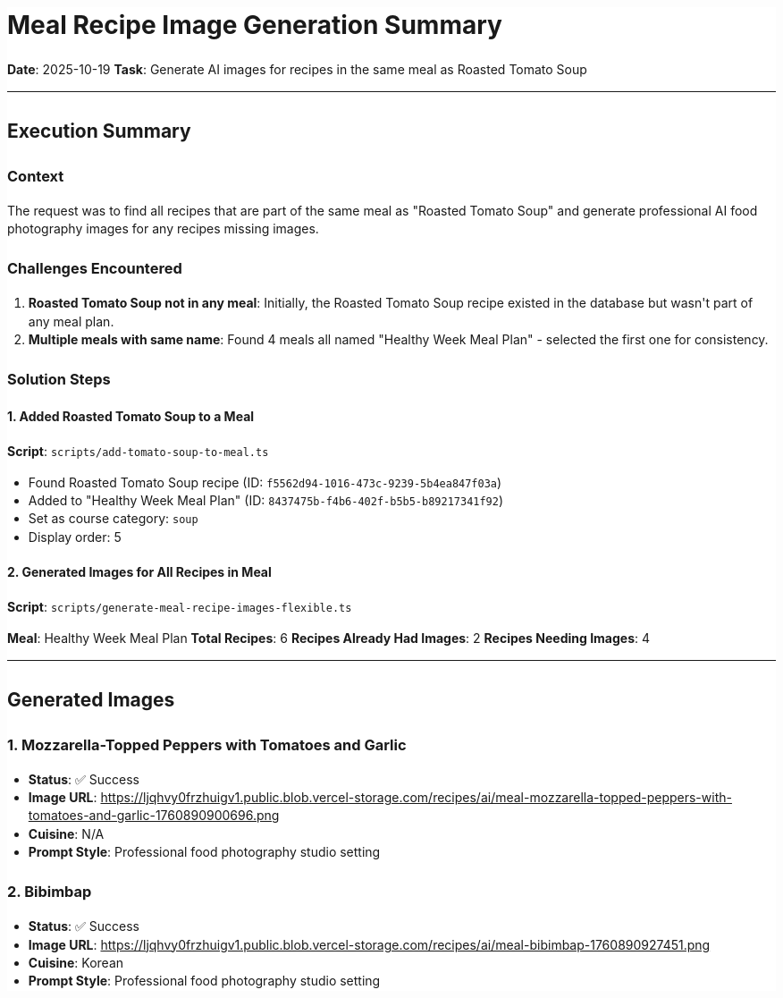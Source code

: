 # Meal Recipe Image Generation Summary

**Date**: 2025-10-19
**Task**: Generate AI images for recipes in the same meal as Roasted Tomato Soup

---

## Execution Summary

### Context
The request was to find all recipes that are part of the same meal as "Roasted Tomato Soup" and generate professional AI food photography images for any recipes missing images.

### Challenges Encountered
1. **Roasted Tomato Soup not in any meal**: Initially, the Roasted Tomato Soup recipe existed in the database but wasn't part of any meal plan.
2. **Multiple meals with same name**: Found 4 meals all named "Healthy Week Meal Plan" - selected the first one for consistency.

### Solution Steps

#### 1. Added Roasted Tomato Soup to a Meal
**Script**: `scripts/add-tomato-soup-to-meal.ts`
- Found Roasted Tomato Soup recipe (ID: `f5562d94-1016-473c-9239-5b4ea847f03a`)
- Added to "Healthy Week Meal Plan" (ID: `8437475b-f4b6-402f-b5b5-b89217341f92`)
- Set as course category: `soup`
- Display order: 5

#### 2. Generated Images for All Recipes in Meal
**Script**: `scripts/generate-meal-recipe-images-flexible.ts`

**Meal**: Healthy Week Meal Plan
**Total Recipes**: 6
**Recipes Already Had Images**: 2
**Recipes Needing Images**: 4

---

## Generated Images

### 1. Mozzarella-Topped Peppers with Tomatoes and Garlic
- **Status**: ✅ Success
- **Image URL**: https://ljqhvy0frzhuigv1.public.blob.vercel-storage.com/recipes/ai/meal-mozzarella-topped-peppers-with-tomatoes-and-garlic-1760890900696.png
- **Cuisine**: N/A
- **Prompt Style**: Professional food photography studio setting

### 2. Bibimbap
- **Status**: ✅ Success
- **Image URL**: https://ljqhvy0frzhuigv1.public.blob.vercel-storage.com/recipes/ai/meal-bibimbap-1760890927451.png
- **Cuisine**: Korean
- **Prompt Style**: Professional food photography studio setting
